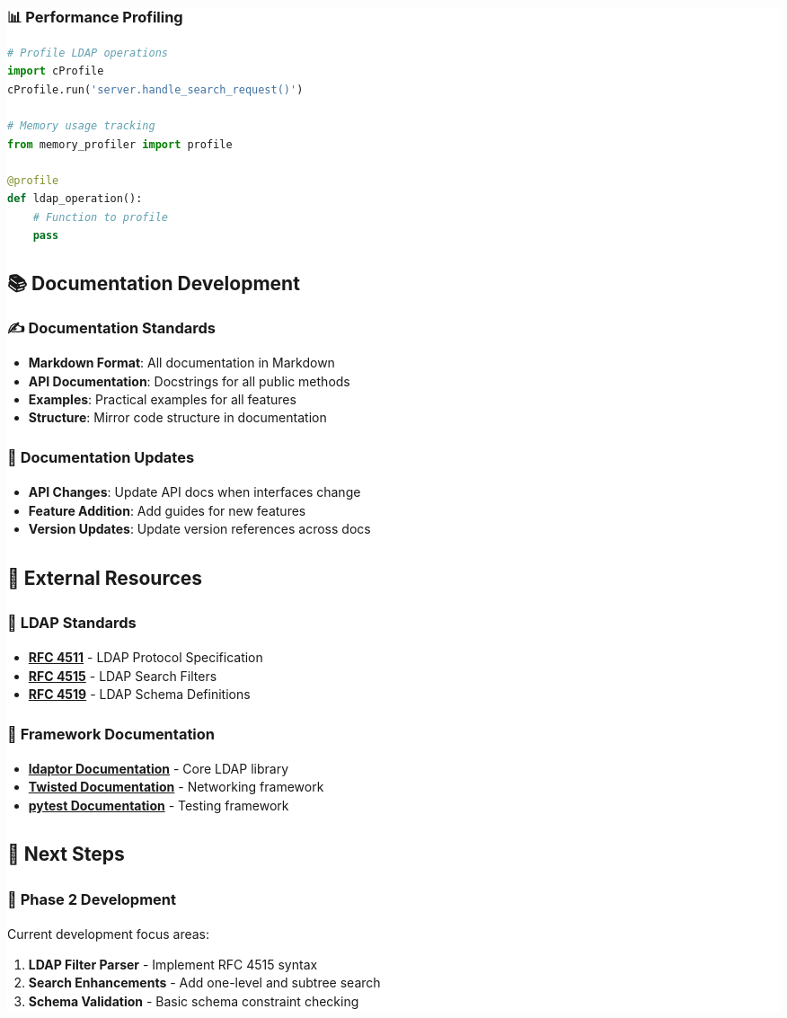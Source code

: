 ### 📊 **Performance Profiling**
```python
# Profile LDAP operations
import cProfile
cProfile.run('server.handle_search_request()')

# Memory usage tracking
from memory_profiler import profile

@profile
def ldap_operation():
    # Function to profile
    pass
```

## 📚 **Documentation Development**

### ✍️ **Documentation Standards**
- **Markdown Format**: All documentation in Markdown
- **API Documentation**: Docstrings for all public methods
- **Examples**: Practical examples for all features
- **Structure**: Mirror code structure in documentation

### 🔄 **Documentation Updates**
- **API Changes**: Update API docs when interfaces change
- **Feature Addition**: Add guides for new features
- **Version Updates**: Update version references across docs

## 🔗 **External Resources**

### 📖 **LDAP Standards**
- **[RFC 4511](https://tools.ietf.org/html/rfc4511)** - LDAP Protocol Specification
- **[RFC 4515](https://tools.ietf.org/html/rfc4515)** - LDAP Search Filters
- **[RFC 4519](https://tools.ietf.org/html/rfc4519)** - LDAP Schema Definitions

### 🔧 **Framework Documentation**
- **[ldaptor Documentation](https://ldaptor.readthedocs.io/)** - Core LDAP library
- **[Twisted Documentation](https://docs.twistedmatrix.com/)** - Networking framework
- **[pytest Documentation](https://docs.pytest.org/)** - Testing framework

## 🎯 **Next Steps**

### 🚧 **Phase 2 Development**
Current development focus areas:
1. **LDAP Filter Parser** - Implement RFC 4515 syntax
2. **Search Enhancements** - Add one-level and subtree search
3. **Schema Validation** - Basic schema constraint checking
